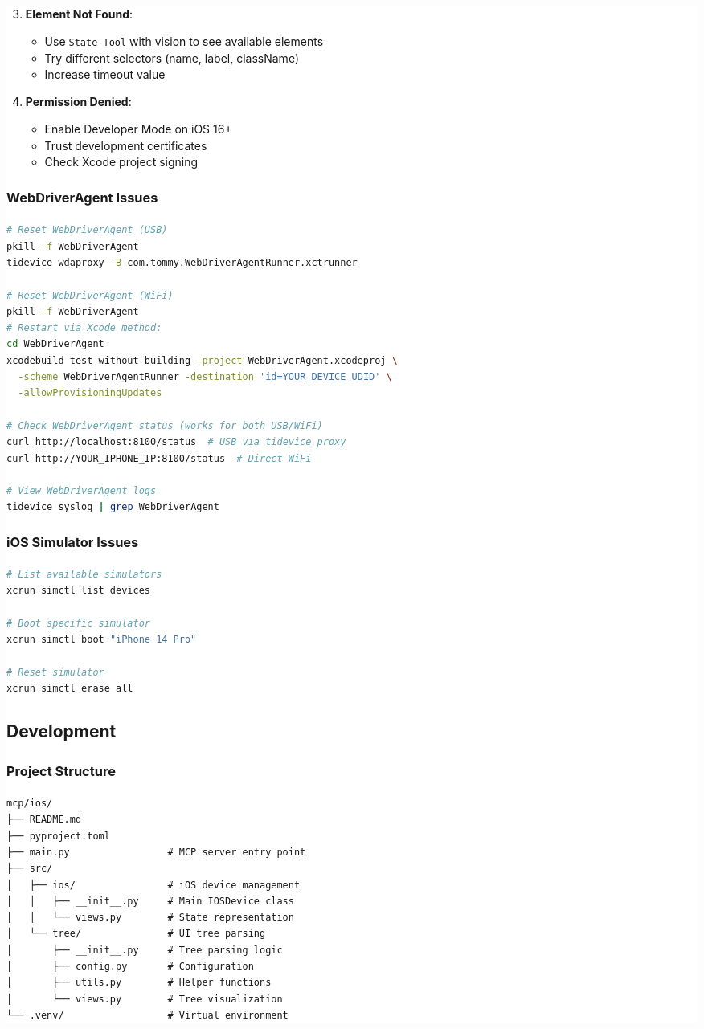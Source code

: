 3. **Element Not Found**:
   - Use `State-Tool` with vision to see available elements
   - Try different selectors (name, label, className)
   - Increase timeout value

4. **Permission Denied**:
   - Enable Developer Mode on iOS 16+
   - Trust development certificates
   - Check Xcode project signing

### WebDriverAgent Issues

```bash
# Reset WebDriverAgent (USB)
pkill -f WebDriverAgent
tidevice wdaproxy -B com.tommy.WebDriverAgentRunner.xctrunner

# Reset WebDriverAgent (WiFi)
pkill -f WebDriverAgent
# Restart via Xcode method:
cd WebDriverAgent
xcodebuild test-without-building -project WebDriverAgent.xcodeproj \
  -scheme WebDriverAgentRunner -destination 'id=YOUR_DEVICE_UDID' \
  -allowProvisioningUpdates

# Check WebDriverAgent status (works for both USB/WiFi)
curl http://localhost:8100/status  # USB via tidevice proxy
curl http://YOUR_IPHONE_IP:8100/status  # Direct WiFi

# View WebDriverAgent logs
tidevice syslog | grep WebDriverAgent
```

### iOS Simulator Issues

```bash
# List available simulators
xcrun simctl list devices

# Boot specific simulator
xcrun simctl boot "iPhone 14 Pro"

# Reset simulator
xcrun simctl erase all
```

## Development

### Project Structure

```
mcp/ios/
├── README.md
├── pyproject.toml
├── main.py                 # MCP server entry point
├── src/
│   ├── ios/                # iOS device management
│   │   ├── __init__.py     # Main IOSDevice class
│   │   └── views.py        # State representation
│   └── tree/               # UI tree parsing
│       ├── __init__.py     # Tree parsing logic
│       ├── config.py       # Configuration
│       ├── utils.py        # Helper functions
│       └── views.py        # Tree visualization
└── .venv/                  # Virtual environment
```